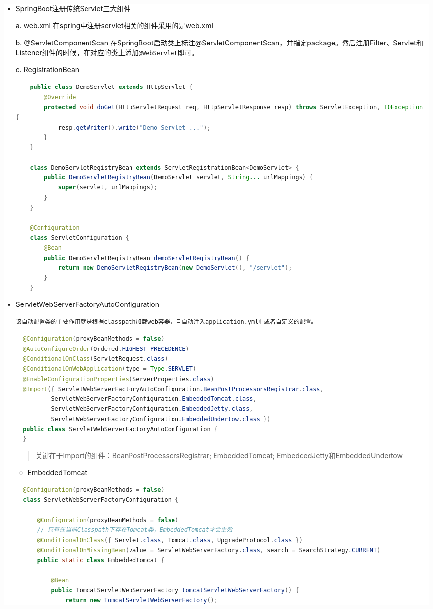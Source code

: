   - SpringBoot注册传统Servlet三大组件
  
    a. web.xml
      在spring中注册servlet相关的组件采用的是web.xml
    
    b. @ServletComponentScan
      在SpringBoot启动类上标注@ServletComponentScan，并指定package。然后注册Filter、Servlet和Listener组件的时候，在对应的类上添加`@WebServlet`即可。
    
    c. RegistrationBean
    ```java
        public class DemoServlet extends HttpServlet {
            @Override
            protected void doGet(HttpServletRequest req, HttpServletResponse resp) throws ServletException, IOException {
                resp.getWriter().write("Demo Servlet ...");
            }
        }
        
        class DemoServletRegistryBean extends ServletRegistrationBean<DemoServlet> {
            public DemoServletRegistryBean(DemoServlet servlet, String... urlMappings) {
                super(servlet, urlMappings);
            }
        }
        
        @Configuration
        class ServletConfiguration {
            @Bean
            public DemoServletRegistryBean demoServletRegistryBean() {
                return new DemoServletRegistryBean(new DemoServlet(), "/servlet");
            }
        }
    ```
  

- ServletWebServerFactoryAutoConfiguration
  
  `该自动配置类的主要作用就是根据classpath加载web容器，且自动注入application.yml中或者自定义的配置。`
  ```java
    @Configuration(proxyBeanMethods = false)
    @AutoConfigureOrder(Ordered.HIGHEST_PRECEDENCE)
    @ConditionalOnClass(ServletRequest.class)
    @ConditionalOnWebApplication(type = Type.SERVLET)
    @EnableConfigurationProperties(ServerProperties.class)
    @Import({ ServletWebServerFactoryAutoConfiguration.BeanPostProcessorsRegistrar.class,
            ServletWebServerFactoryConfiguration.EmbeddedTomcat.class,
            ServletWebServerFactoryConfiguration.EmbeddedJetty.class,
            ServletWebServerFactoryConfiguration.EmbeddedUndertow.class })
    public class ServletWebServerFactoryAutoConfiguration {
    }
  ```
  > 关键在于Import的组件：BeanPostProcessorsRegistrar; EmbeddedTomcat; EmbeddedJetty和EmbeddedUndertow
  
  - EmbeddedTomcat
  
  ```java
    @Configuration(proxyBeanMethods = false)
    class ServletWebServerFactoryConfiguration {
    
        @Configuration(proxyBeanMethods = false)
        // 只有在当前Classpath下存在Tomcat类，EmbeddedTomcat才会生效
        @ConditionalOnClass({ Servlet.class, Tomcat.class, UpgradeProtocol.class })
        @ConditionalOnMissingBean(value = ServletWebServerFactory.class, search = SearchStrategy.CURRENT)
        public static class EmbeddedTomcat {
    
            @Bean
            public TomcatServletWebServerFactory tomcatServletWebServerFactory() {
                return new TomcatServletWebServerFactory();
  ```